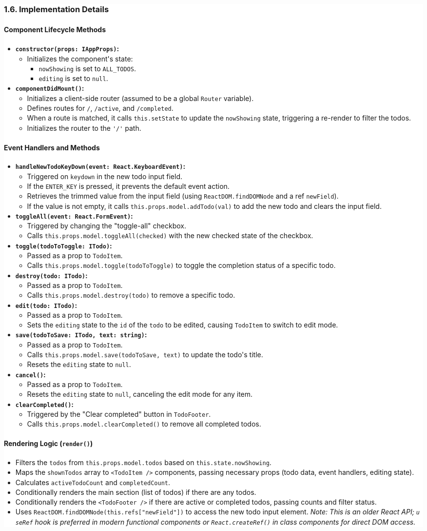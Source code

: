 ### 1.6. Implementation Details

#### Component Lifecycle Methods

*   **`constructor(props: IAppProps)`:**
    *   Initializes the component's state:
        *   `nowShowing` is set to `ALL_TODOS`.
        *   `editing` is set to `null`.
*   **`componentDidMount()`:**
    *   Initializes a client-side router (assumed to be a global `Router` variable).
    *   Defines routes for `/`, `/active`, and `/completed`.
    *   When a route is matched, it calls `this.setState` to update the `nowShowing` state, triggering a re-render to filter the todos.
    *   Initializes the router to the `'/'` path.

#### Event Handlers and Methods

*   **`handleNewTodoKeyDown(event: React.KeyboardEvent)`:**
    *   Triggered on `keydown` in the new todo input field.
    *   If the `ENTER_KEY` is pressed, it prevents the default event action.
    *   Retrieves the trimmed value from the input field (using `ReactDOM.findDOMNode` and a ref `newField`).
    *   If the value is not empty, it calls `this.props.model.addTodo(val)` to add the new todo and clears the input field.
*   **`toggleAll(event: React.FormEvent)`:**
    *   Triggered by changing the "toggle-all" checkbox.
    *   Calls `this.props.model.toggleAll(checked)` with the new checked state of the checkbox.
*   **`toggle(todoToToggle: ITodo)`:**
    *   Passed as a prop to `TodoItem`.
    *   Calls `this.props.model.toggle(todoToToggle)` to toggle the completion status of a specific todo.
*   **`destroy(todo: ITodo)`:**
    *   Passed as a prop to `TodoItem`.
    *   Calls `this.props.model.destroy(todo)` to remove a specific todo.
*   **`edit(todo: ITodo)`:**
    *   Passed as a prop to `TodoItem`.
    *   Sets the `editing` state to the `id` of the `todo` to be edited, causing `TodoItem` to switch to edit mode.
*   **`save(todoToSave: ITodo, text: string)`:**
    *   Passed as a prop to `TodoItem`.
    *   Calls `this.props.model.save(todoToSave, text)` to update the todo's title.
    *   Resets the `editing` state to `null`.
*   **`cancel()`:**
    *   Passed as a prop to `TodoItem`.
    *   Resets the `editing` state to `null`, canceling the edit mode for any item.
*   **`clearCompleted()`:**
    *   Triggered by the "Clear completed" button in `TodoFooter`.
    *   Calls `this.props.model.clearCompleted()` to remove all completed todos.

#### Rendering Logic (`render()`)

*   Filters the `todos` from `this.props.model.todos` based on `this.state.nowShowing`.
*   Maps the `shownTodos` array to `<TodoItem />` components, passing necessary props (todo data, event handlers, editing state).
*   Calculates `activeTodoCount` and `completedCount`.
*   Conditionally renders the main section (list of todos) if there are any todos.
*   Conditionally renders the `<TodoFooter />` if there are active or completed todos, passing counts and filter status.
*   Uses `ReactDOM.findDOMNode(this.refs["newField"])` to access the new todo input element. *Note: This is an older React API; `useRef` hook is preferred in modern functional components or `React.createRef()` in class components for direct DOM access.*
